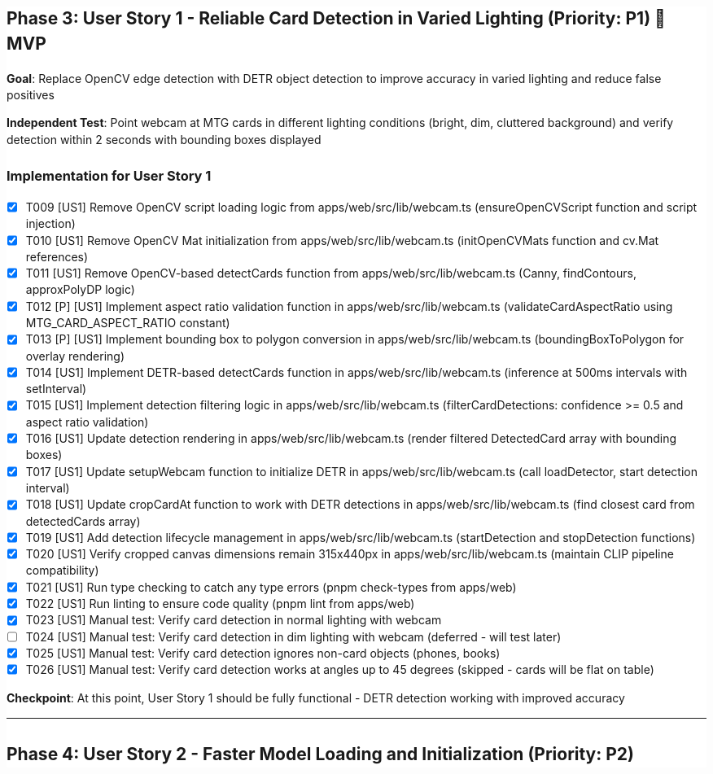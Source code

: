 ## Phase 3: User Story 1 - Reliable Card Detection in Varied Lighting (Priority: P1) 🎯 MVP

**Goal**: Replace OpenCV edge detection with DETR object detection to improve accuracy in varied lighting and reduce false positives

**Independent Test**: Point webcam at MTG cards in different lighting conditions (bright, dim, cluttered background) and verify detection within 2 seconds with bounding boxes displayed

### Implementation for User Story 1

- [x] T009 [US1] Remove OpenCV script loading logic from apps/web/src/lib/webcam.ts (ensureOpenCVScript function and script injection)
- [x] T010 [US1] Remove OpenCV Mat initialization from apps/web/src/lib/webcam.ts (initOpenCVMats function and cv.Mat references)
- [x] T011 [US1] Remove OpenCV-based detectCards function from apps/web/src/lib/webcam.ts (Canny, findContours, approxPolyDP logic)
- [x] T012 [P] [US1] Implement aspect ratio validation function in apps/web/src/lib/webcam.ts (validateCardAspectRatio using MTG_CARD_ASPECT_RATIO constant)
- [x] T013 [P] [US1] Implement bounding box to polygon conversion in apps/web/src/lib/webcam.ts (boundingBoxToPolygon for overlay rendering)
- [x] T014 [US1] Implement DETR-based detectCards function in apps/web/src/lib/webcam.ts (inference at 500ms intervals with setInterval)
- [x] T015 [US1] Implement detection filtering logic in apps/web/src/lib/webcam.ts (filterCardDetections: confidence >= 0.5 and aspect ratio validation)
- [x] T016 [US1] Update detection rendering in apps/web/src/lib/webcam.ts (render filtered DetectedCard array with bounding boxes)
- [x] T017 [US1] Update setupWebcam function to initialize DETR in apps/web/src/lib/webcam.ts (call loadDetector, start detection interval)
- [x] T018 [US1] Update cropCardAt function to work with DETR detections in apps/web/src/lib/webcam.ts (find closest card from detectedCards array)
- [x] T019 [US1] Add detection lifecycle management in apps/web/src/lib/webcam.ts (startDetection and stopDetection functions)
- [x] T020 [US1] Verify cropped canvas dimensions remain 315x440px in apps/web/src/lib/webcam.ts (maintain CLIP pipeline compatibility)
- [x] T021 [US1] Run type checking to catch any type errors (pnpm check-types from apps/web)
- [x] T022 [US1] Run linting to ensure code quality (pnpm lint from apps/web)
- [x] T023 [US1] Manual test: Verify card detection in normal lighting with webcam
- [ ] T024 [US1] Manual test: Verify card detection in dim lighting with webcam (deferred - will test later)
- [x] T025 [US1] Manual test: Verify card detection ignores non-card objects (phones, books)
- [x] T026 [US1] Manual test: Verify card detection works at angles up to 45 degrees (skipped - cards will be flat on table)

**Checkpoint**: At this point, User Story 1 should be fully functional - DETR detection working with improved accuracy

---

## Phase 4: User Story 2 - Faster Model Loading and Initialization (Priority: P2)
